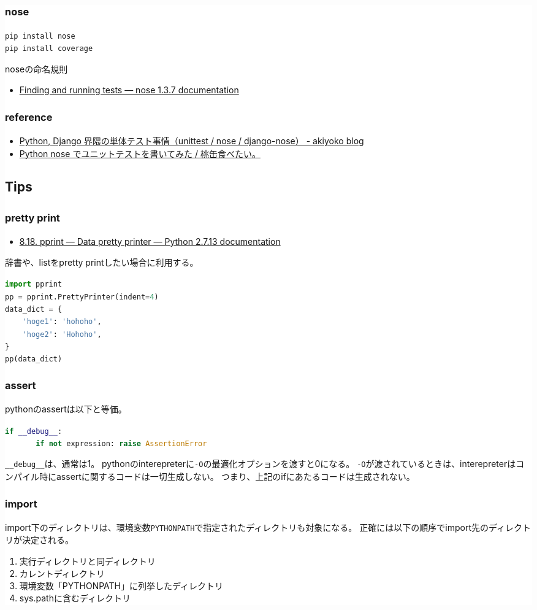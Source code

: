 ### nose

```
pip install nose
pip install coverage
```

noseの命名規則

* [Finding and running tests — nose 1.3.7 documentation](http://nose.readthedocs.io/en/latest/finding_tests.html)

### reference
* [Python, Django 界隈の単体テスト事情（unittest / nose / django-nose） - akiyoko blog](http://akiyoko.hatenablog.jp/entry/2015/01/01/212712)
* [Python nose でユニットテストを書いてみた / 桃缶食べたい。](http://blog.chocolapod.net/momokan/entry/80)

## Tips

### pretty print
* [8.18. pprint — Data pretty printer — Python 2.7.13 documentation](https://docs.python.org/2/library/pprint.html)

辞書や、listをpretty printしたい場合に利用する。


```python
import pprint
pp = pprint.PrettyPrinter(indent=4)
data_dict = {
    'hoge1': 'hohoho',
    'hoge2': 'Hohoho',
}
pp(data_dict)
```

### assert
pythonのassertは以下と等価。

```python
if __debug__:
       if not expression: raise AssertionError
```

`__debug__`は、通常は1。
pythonのinterepreterに`-O`の最適化オプションを渡すと0になる。
`-O`が渡されているときは、interepreterはコンパイル時にassertに関するコードは一切生成しない。
つまり、上記のifにあたるコードは生成されない。

### import
import下のディレクトリは、環境変数`PYTHONPATH`で指定されたディレクトリも対象になる。
正確には以下の順序でimport先のディレクトリが決定される。

1. 実行ディレクトリと同ディレクトリ
2. カレントディレクトリ
3. 環境変数「PYTHONPATH」に列挙したディレクトリ
4. sys.pathに含むディレクトリ

